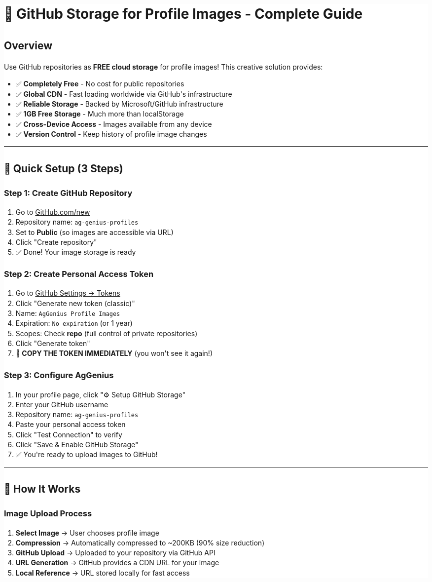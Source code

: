 # 🌟 GitHub Storage for Profile Images - Complete Guide

## Overview
Use GitHub repositories as **FREE cloud storage** for profile images! This creative solution provides:
- ✅ **Completely Free** - No cost for public repositories
- ✅ **Global CDN** - Fast loading worldwide via GitHub's infrastructure  
- ✅ **Reliable Storage** - Backed by Microsoft/GitHub infrastructure
- ✅ **1GB Free Storage** - Much more than localStorage
- ✅ **Cross-Device Access** - Images available from any device
- ✅ **Version Control** - Keep history of profile image changes

---

## 🚀 Quick Setup (3 Steps)

### Step 1: Create GitHub Repository
1. Go to [GitHub.com/new](https://github.com/new)
2. Repository name: `ag-genius-profiles`
3. Set to **Public** (so images are accessible via URL)
4. Click "Create repository"
5. ✅ Done! Your image storage is ready

### Step 2: Create Personal Access Token
1. Go to [GitHub Settings → Tokens](https://github.com/settings/tokens)
2. Click "Generate new token (classic)"
3. Name: `AgGenius Profile Images`
4. Expiration: `No expiration` (or 1 year)
5. Scopes: Check **repo** (full control of private repositories)
6. Click "Generate token"
7. **🚨 COPY THE TOKEN IMMEDIATELY** (you won't see it again!)

### Step 3: Configure AgGenius
1. In your profile page, click "⚙️ Setup GitHub Storage"
2. Enter your GitHub username
3. Repository name: `ag-genius-profiles`
4. Paste your personal access token
5. Click "Test Connection" to verify
6. Click "Save & Enable GitHub Storage"
7. ✅ You're ready to upload images to GitHub!

---

## 🎯 How It Works

### Image Upload Process
1. **Select Image** → User chooses profile image
2. **Compression** → Automatically compressed to ~200KB (90% size reduction)
3. **GitHub Upload** → Uploaded to your repository via GitHub API
4. **URL Generation** → GitHub provides a CDN URL for your image
5. **Local Reference** → URL stored locally for fast access

